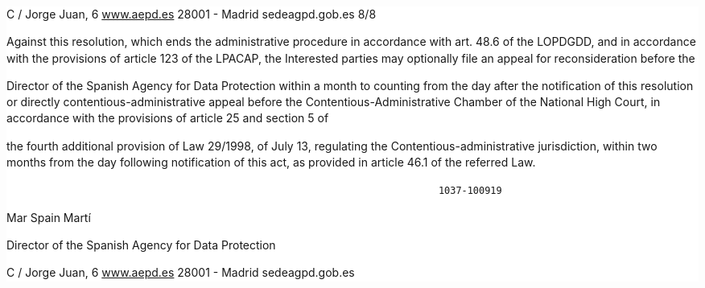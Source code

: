 C / Jorge Juan, 6 www.aepd.es
28001 - Madrid sedeagpd.gob.es 8/8

Against this resolution, which ends the administrative procedure in accordance with art. 48.6 of the
LOPDGDD, and in accordance with the provisions of article 123 of the LPACAP, the
Interested parties may optionally file an appeal for reconsideration before the

Director of the Spanish Agency for Data Protection within a month to
counting from the day after the notification of this resolution or directly
contentious-administrative appeal before the Contentious-Administrative Chamber of the
National High Court, in accordance with the provisions of article 25 and section 5 of

the fourth additional provision of Law 29/1998, of July 13, regulating the
Contentious-administrative jurisdiction, within two months from the
day following notification of this act, as provided in article 46.1 of the
referred Law.

                                                                               1037-100919
Mar Spain Martí

Director of the Spanish Agency for Data Protection

C / Jorge Juan, 6 www.aepd.es
28001 - Madrid sedeagpd.gob.es
